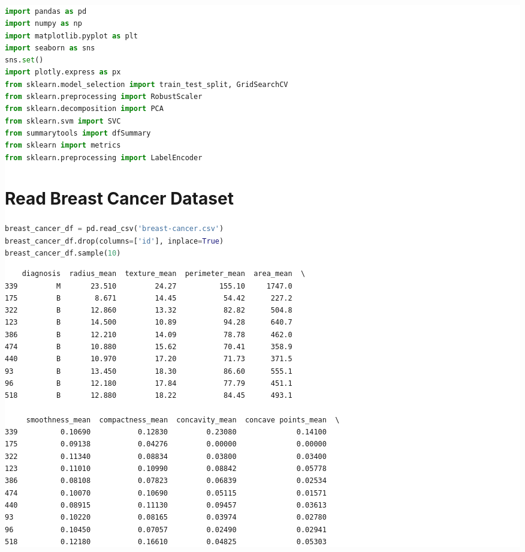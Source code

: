 </div>

<div class="cell code" execution_count="60">

``` python
import pandas as pd
import numpy as np
import matplotlib.pyplot as plt
import seaborn as sns
sns.set()
import plotly.express as px
from sklearn.model_selection import train_test_split, GridSearchCV
from sklearn.preprocessing import RobustScaler
from sklearn.decomposition import PCA
from sklearn.svm import SVC
from summarytools import dfSummary
from sklearn import metrics
from sklearn.preprocessing import LabelEncoder
```

</div>

<div class="cell markdown">

# Read Breast Cancer Dataset

</div>

<div class="cell code" execution_count="2">

``` python
breast_cancer_df = pd.read_csv('breast-cancer.csv')
breast_cancer_df.drop(columns=['id'], inplace=True)
breast_cancer_df.sample(10)
```

<div class="output execute_result" execution_count="2">

        diagnosis  radius_mean  texture_mean  perimeter_mean  area_mean  \
    339         M       23.510         24.27          155.10     1747.0   
    175         B        8.671         14.45           54.42      227.2   
    322         B       12.860         13.32           82.82      504.8   
    123         B       14.500         10.89           94.28      640.7   
    386         B       12.210         14.09           78.78      462.0   
    474         B       10.880         15.62           70.41      358.9   
    440         B       10.970         17.20           71.73      371.5   
    93          B       13.450         18.30           86.60      555.1   
    96          B       12.180         17.84           77.79      451.1   
    518         B       12.880         18.22           84.45      493.1   

         smoothness_mean  compactness_mean  concavity_mean  concave points_mean  \
    339          0.10690           0.12830         0.23080              0.14100   
    175          0.09138           0.04276         0.00000              0.00000   
    322          0.11340           0.08834         0.03800              0.03400   
    123          0.11010           0.10990         0.08842              0.05778   
    386          0.08108           0.07823         0.06839              0.02534   
    474          0.10070           0.10690         0.05115              0.01571   
    440          0.08915           0.11130         0.09457              0.03613   
    93           0.10220           0.08165         0.03974              0.02780   
    96           0.10450           0.07057         0.02490              0.02941   
    518          0.12180           0.16610         0.04825              0.05303   
